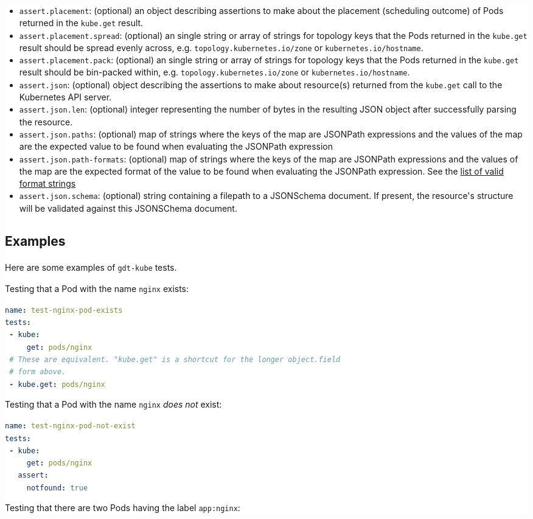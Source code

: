 * `assert.placement`: (optional) an object describing assertions to make about
  the placement (scheduling outcome) of Pods returned in the `kube.get` result.
* `assert.placement.spread`: (optional) an single string or array of strings
  for topology keys that the Pods returned in the `kube.get` result should be
  spread evenly across, e.g. `topology.kubernetes.io/zone` or
  `kubernetes.io/hostname`.
* `assert.placement.pack`: (optional) an single string or array of strings for
  topology keys that the Pods returned in the `kube.get` result should be
  bin-packed within, e.g. `topology.kubernetes.io/zone` or
  `kubernetes.io/hostname`.
* `assert.json`: (optional) object describing the assertions to make about
  resource(s) returned from the `kube.get` call to the Kubernetes API server.
* `assert.json.len`: (optional) integer representing the number of bytes in the
  resulting JSON object after successfully parsing the resource.
* `assert.json.paths`: (optional) map of strings where the keys of the map
  are JSONPath expressions and the values of the map are the expected value to
  be found when evaluating the JSONPath expression
* `assert.json.path-formats`: (optional) map of strings where the keys of the map are
  JSONPath expressions and the values of the map are the expected format of the
  value to be found when evaluating the JSONPath expression. See the
  [list of valid format strings](#valid-format-strings)
* `assert.json.schema`: (optional) string containing a filepath to a
  JSONSchema document.  If present, the resource's structure will be validated
  against this JSONSChema document.

## Examples

Here are some examples of `gdt-kube` tests.

Testing that a Pod with the name `nginx` exists:

```yaml
name: test-nginx-pod-exists
tests:
 - kube:
     get: pods/nginx
 # These are equivalent. "kube.get" is a shortcut for the longer object.field
 # form above.
 - kube.get: pods/nginx
```

Testing that a Pod with the name `nginx` *does not* exist:

```yaml
name: test-nginx-pod-not-exist
tests:
 - kube:
     get: pods/nginx
   assert:
     notfound: true
```

Testing that there are two Pods having the label `app:nginx`:
